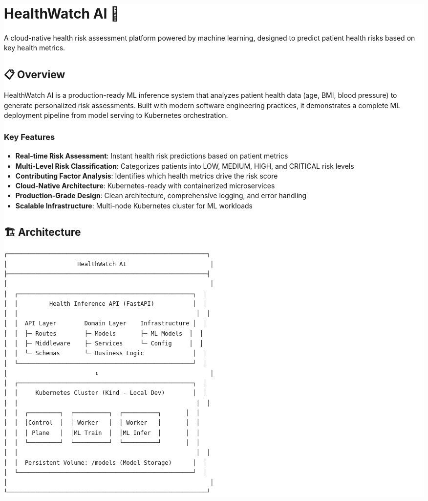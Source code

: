# HealthWatch AI 🏥

A cloud-native health risk assessment platform powered by machine learning, designed to predict patient health risks based on key health metrics.

## 📋 Overview

HealthWatch AI is a production-ready ML inference system that analyzes patient health data (age, BMI, blood pressure) to generate personalized risk assessments. Built with modern software engineering practices, it demonstrates a complete ML deployment pipeline from model serving to Kubernetes orchestration.

### Key Features

- **Real-time Risk Assessment**: Instant health risk predictions based on patient metrics
- **Multi-Level Risk Classification**: Categorizes patients into LOW, MEDIUM, HIGH, and CRITICAL risk levels
- **Contributing Factor Analysis**: Identifies which health metrics drive the risk score
- **Cloud-Native Architecture**: Kubernetes-ready with containerized microservices
- **Production-Grade Design**: Clean architecture, comprehensive logging, and error handling
- **Scalable Infrastructure**: Multi-node Kubernetes cluster for ML workloads

## 🏗️ Architecture

```markdown
┌─────────────────────────────────────────────────────────┐
│                    HealthWatch AI                        │
├─────────────────────────────────────────────────────────┤
│                                                          │
│  ┌──────────────────────────────────────────────────┐  │
│  │         Health Inference API (FastAPI)           │  │
│  │                                                   │  │
│  │  API Layer        Domain Layer    Infrastructure │  │
│  │  ├─ Routes        ├─ Models       ├─ ML Models  │  │
│  │  ├─ Middleware    ├─ Services     └─ Config     │  │
│  │  └─ Schemas       └─ Business Logic              │  │
│  └──────────────────────────────────────────────────┘  │
│                         ↕                                │
│  ┌──────────────────────────────────────────────────┐  │
│  │     Kubernetes Cluster (Kind - Local Dev)        │  │
│  │                                                   │  │
│  │  ┌─────────┐  ┌──────────┐  ┌──────────┐       │  │
│  │  │Control  │  │ Worker   │  │ Worker   │       │  │
│  │  │ Plane   │  │ML Train  │  │ML Infer  │       │  │
│  │  └─────────┘  └──────────┘  └──────────┘       │  │
│  │                                                   │  │
│  │  Persistent Volume: /models (Model Storage)      │  │
│  └──────────────────────────────────────────────────┘  │
│                                                          │
└─────────────────────────────────────────────────────────┘
```
